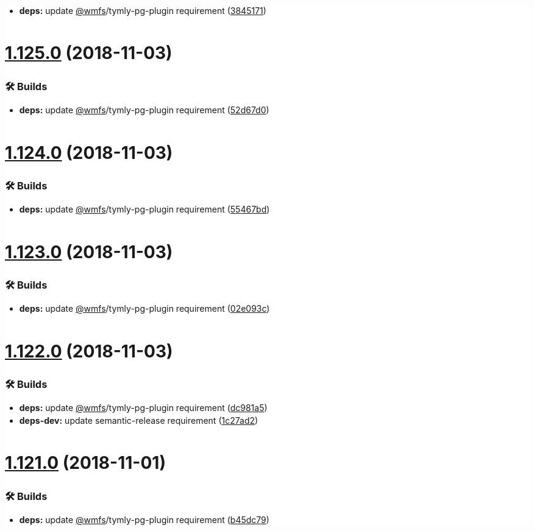 * **deps:** update [@wmfs](https://github.com/wmfs)/tymly-pg-plugin requirement ([3845171](https://github.com/wmfs/addressbase-plus-blueprin/commit/3845171))

# [1.125.0](https://github.com/wmfs/addressbase-plus-blueprin/compare/v1.124.0...v1.125.0) (2018-11-03)


### 🛠 Builds

* **deps:** update [@wmfs](https://github.com/wmfs)/tymly-pg-plugin requirement ([52d67d0](https://github.com/wmfs/addressbase-plus-blueprin/commit/52d67d0))

# [1.124.0](https://github.com/wmfs/addressbase-plus-blueprin/compare/v1.123.0...v1.124.0) (2018-11-03)


### 🛠 Builds

* **deps:** update [@wmfs](https://github.com/wmfs)/tymly-pg-plugin requirement ([55467bd](https://github.com/wmfs/addressbase-plus-blueprin/commit/55467bd))

# [1.123.0](https://github.com/wmfs/addressbase-plus-blueprin/compare/v1.122.0...v1.123.0) (2018-11-03)


### 🛠 Builds

* **deps:** update [@wmfs](https://github.com/wmfs)/tymly-pg-plugin requirement ([02e093c](https://github.com/wmfs/addressbase-plus-blueprin/commit/02e093c))

# [1.122.0](https://github.com/wmfs/addressbase-plus-blueprin/compare/v1.121.0...v1.122.0) (2018-11-03)


### 🛠 Builds

* **deps:** update [@wmfs](https://github.com/wmfs)/tymly-pg-plugin requirement ([dc981a5](https://github.com/wmfs/addressbase-plus-blueprin/commit/dc981a5))
* **deps-dev:** update semantic-release requirement ([1c27ad2](https://github.com/wmfs/addressbase-plus-blueprin/commit/1c27ad2))

# [1.121.0](https://github.com/wmfs/addressbase-plus-blueprin/compare/v1.120.0...v1.121.0) (2018-11-01)


### 🛠 Builds

* **deps:** update [@wmfs](https://github.com/wmfs)/tymly-pg-plugin requirement ([b45dc79](https://github.com/wmfs/addressbase-plus-blueprin/commit/b45dc79))
